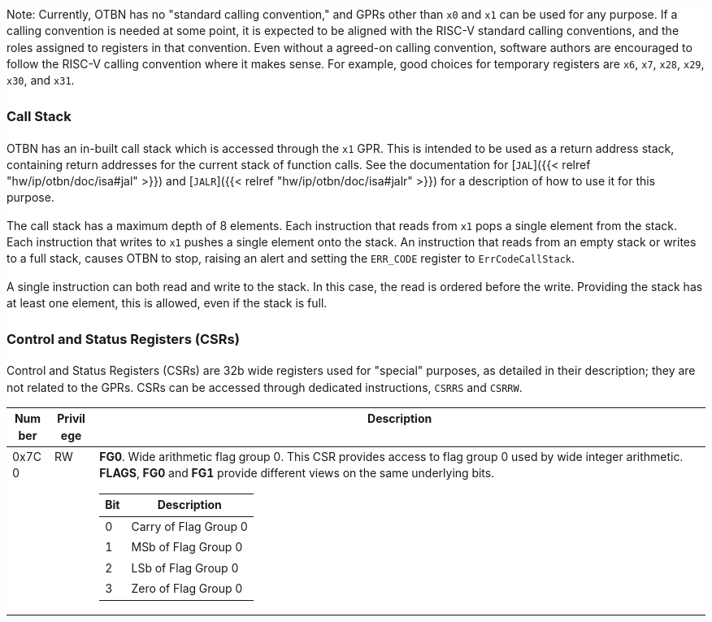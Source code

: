 Note: Currently, OTBN has no "standard calling convention," and GPRs other than `x0` and `x1` can be used for any purpose.
If a calling convention is needed at some point, it is expected to be aligned with the RISC-V standard calling conventions, and the roles assigned to registers in that convention.
Even without a agreed-on calling convention, software authors are encouraged to follow the RISC-V calling convention where it makes sense.
For example, good choices for temporary registers are `x6`, `x7`, `x28`, `x29`, `x30`, and `x31`.

### Call Stack

OTBN has an in-built call stack which is accessed through the `x1` GPR.
This is intended to be used as a return address stack, containing return addresses for the current stack of function calls.
See the documentation for [`JAL`]({{< relref "hw/ip/otbn/doc/isa#jal" >}}) and [`JALR`]({{< relref "hw/ip/otbn/doc/isa#jalr" >}}) for a description of how to use it for this purpose.

The call stack has a maximum depth of 8 elements.
Each instruction that reads from `x1` pops a single element from the stack.
Each instruction that writes to `x1` pushes a single element onto the stack.
An instruction that reads from an empty stack or writes to a full stack, causes OTBN to stop, raising an alert and setting the `ERR_CODE` register to `ErrCodeCallStack`.

A single instruction can both read and write to the stack.
In this case, the read is ordered before the write.
Providing the stack has at least one element, this is allowed, even if the stack is full.

### Control and Status Registers (CSRs)

Control and Status Registers (CSRs) are 32b wide registers used for "special" purposes, as detailed in their description;
they are not related to the GPRs.
CSRs can be accessed through dedicated instructions, `CSRRS` and `CSRRW`.

<table>
  <thead>
    <tr>
      <th>Number</th>
      <th>Privilege</th>
      <th>Description</th>
    </tr>
  </thead>
  <tbody>
    <tr>
      <td>0x7C0</td>
      <td>RW</td>
      <td>
        <strong>FG0</strong>.
        Wide arithmetic flag group 0.
        This CSR provides access to flag group 0 used by wide integer arithmetic.
        <strong>FLAGS</strong>, <strong>FG0</strong> and <strong>FG1</strong> provide different views on the same underlying bits.
        <table>
          <thead>
            <tr><th>Bit</th><th>Description</th></tr>
          </thead>
          <tbody>
            <tr><td>0</td><td>Carry of Flag Group 0</td></tr>
            <tr><td>1</td><td>MSb of Flag Group 0</td></tr>
            <tr><td>2</td><td>LSb of Flag Group 0</td></tr>
            <tr><td>3</td><td>Zero of Flag Group 0</td></tr>
          </tbody>
        </table>
      </td>
    </tr>
    <tr>